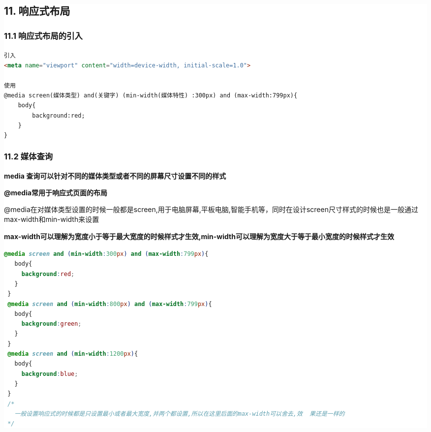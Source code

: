 

## 11. 响应式布局



### 11.1 响应式布局的引入

 

```html
引入
<meta name="viewport" content="width=device-width, initial-scale=1.0">

使用
@media screen(媒体类型) and(关键字) (min-width(媒体特性) :300px) and (max-width:799px){
    body{
        background:red;
    }
}

```



### 11.2 媒体查询

 

**media 查询可以针对不同的媒体类型或者不同的屏幕尺寸设置不同的样式**

 

**@media常用于响应式页面的布局**

@media在对媒体类型设置的时候一般都是screen,用于电脑屏幕,平板电脑,智能手机等，同时在设计screen尺寸样式的时候也是一般通过max-width和min-width来设置

 

**max-width可以理解为宽度小于等于最大宽度的时候样式才生效,min-width可以理解为宽度大于等于最小宽度的时候样式才生效**

 

```css
@media screen and (min-width:300px) and (max-width:799px){
   body{
     background:red;
   }
 }
 @media screen and (min-width:800px) and (max-width:799px){
   body{
     background:green;
   }
 }
 @media screen and (min-width:1200px){
   body{
     background:blue;
   }
 }
 /*
   一般设置响应式的时候都是只设置最小或者最大宽度,并两个都设置,所以在这里后面的max-width可以舍去,效  果还是一样的
 */
```
